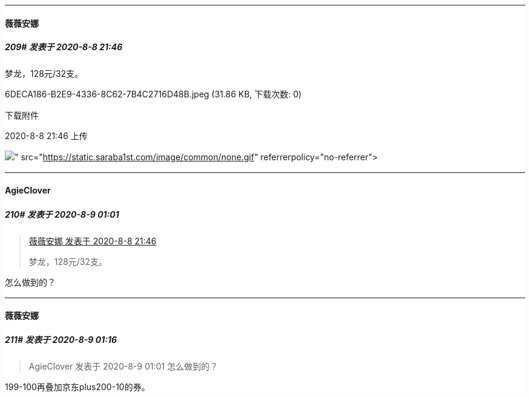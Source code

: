 



*****

####  薇薇安娜  
##### 209#       发表于 2020-8-8 21:46




梦龙，128元/32支。






6DECA186-B2E9-4336-8C62-7B4C2716D48B.jpeg
(31.86 KB, 下载次数: 0)




下载附件


2020-8-8 21:46 上传









<img src="https://img.saraba1st.com/forum/202008/08/214631b3kxa2wra2b4e2b3.jpeg" referrerpolicy="no-referrer">" src="https://static.saraba1st.com/image/common/none.gif" referrerpolicy="no-referrer">












*****

####  AgieClover  
##### 210#       发表于 2020-8-9 01:01



<blockquote><a href="httphttps://bbs.saraba1st.com/2b/forum.php?mod=redirect&amp;goto=findpost&amp;pid=48363163&amp;ptid=1953234" target="_blank">薇薇安娜 发表于 2020-8-8 21:46</a>

梦龙，128元/32支。</blockquote>
怎么做到的？







*****

####  薇薇安娜  
##### 211#       发表于 2020-8-9 01:16



<blockquote>AgieClover 发表于 2020-8-9 01:01
怎么做到的？</blockquote>
199-100再叠加京东plus200-10的券。





                                          